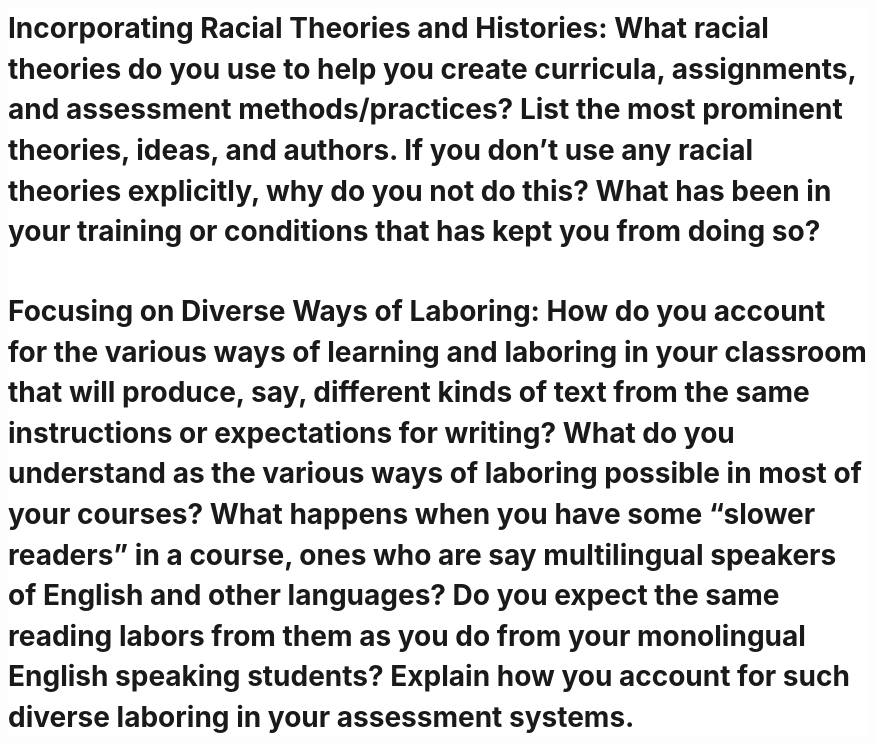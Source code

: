 # Incorporating Racial Theories and Histories: What racial theories do you use to help you create curricula, assignments, and assessment methods/practices? List the most prominent theories, ideas, and authors. If you don’t use any racial theories explicitly, why do you not do this? What has been in your training or conditions that has kept you from doing so?

# Focusing on Diverse Ways of Laboring: How do you account for the various ways of learning and laboring in your classroom that will produce, say, different kinds of text from the same instructions or expectations for writing? What do you understand as the various ways of laboring possible in most of your courses? What happens when you have some “slower readers” in a course, ones who are say multilingual speakers of English and other languages? Do you expect the same reading labors from them as you do from your monolingual English speaking students? Explain how you account for such diverse laboring in your assessment systems.
